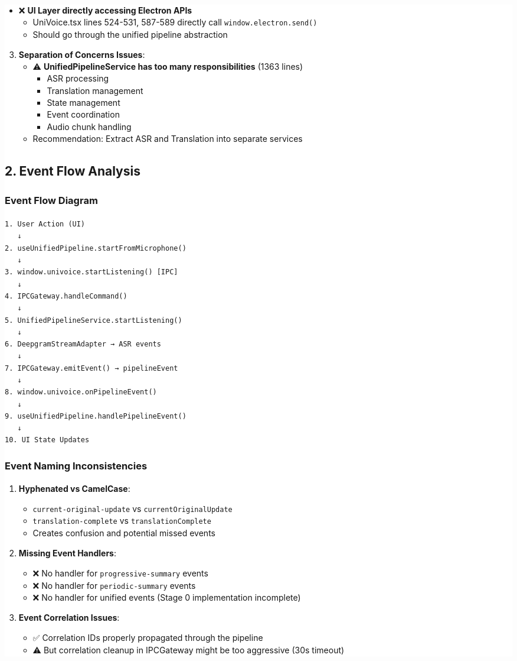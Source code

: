    - ❌ **UI Layer directly accessing Electron APIs**
     - UniVoice.tsx lines 524-531, 587-589 directly call `window.electron.send()`
     - Should go through the unified pipeline abstraction

3. **Separation of Concerns Issues**:
   - ⚠️ **UnifiedPipelineService has too many responsibilities** (1363 lines)
     - ASR processing
     - Translation management
     - State management
     - Event coordination
     - Audio chunk handling
   - Recommendation: Extract ASR and Translation into separate services

## 2. Event Flow Analysis

### Event Flow Diagram

```
1. User Action (UI)
   ↓
2. useUnifiedPipeline.startFromMicrophone()
   ↓
3. window.univoice.startListening() [IPC]
   ↓
4. IPCGateway.handleCommand()
   ↓
5. UnifiedPipelineService.startListening()
   ↓
6. DeepgramStreamAdapter → ASR events
   ↓
7. IPCGateway.emitEvent() → pipelineEvent
   ↓
8. window.univoice.onPipelineEvent()
   ↓
9. useUnifiedPipeline.handlePipelineEvent()
   ↓
10. UI State Updates
```

### Event Naming Inconsistencies

1. **Hyphenated vs CamelCase**:
   - `current-original-update` vs `currentOriginalUpdate`
   - `translation-complete` vs `translationComplete`
   - Creates confusion and potential missed events

2. **Missing Event Handlers**:
   - ❌ No handler for `progressive-summary` events
   - ❌ No handler for `periodic-summary` events
   - ❌ No handler for unified events (Stage 0 implementation incomplete)

3. **Event Correlation Issues**:
   - ✅ Correlation IDs properly propagated through the pipeline
   - ⚠️ But correlation cleanup in IPCGateway might be too aggressive (30s timeout)
